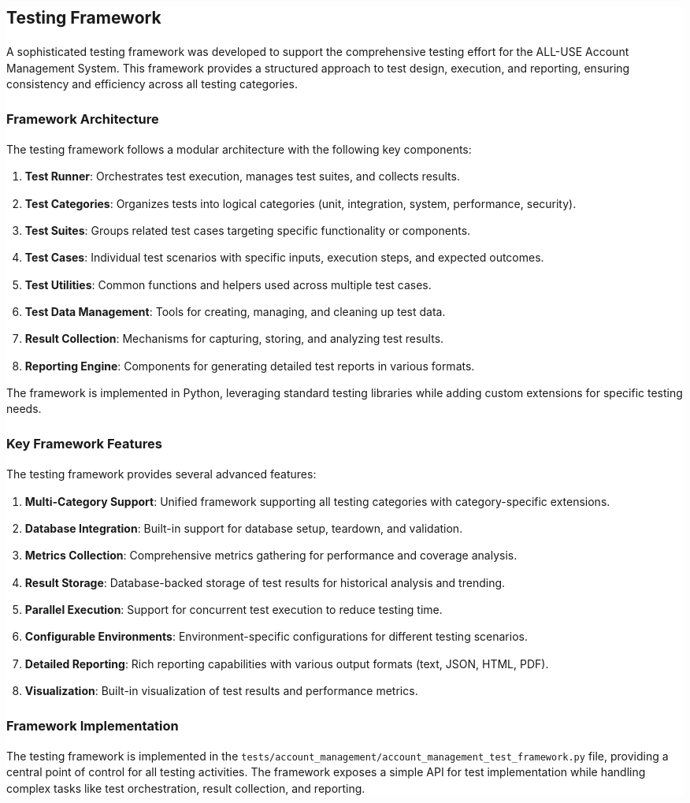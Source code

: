 ## Testing Framework

A sophisticated testing framework was developed to support the comprehensive testing effort for the ALL-USE Account Management System. This framework provides a structured approach to test design, execution, and reporting, ensuring consistency and efficiency across all testing categories.

### Framework Architecture

The testing framework follows a modular architecture with the following key components:

1. **Test Runner**: Orchestrates test execution, manages test suites, and collects results.

2. **Test Categories**: Organizes tests into logical categories (unit, integration, system, performance, security).

3. **Test Suites**: Groups related test cases targeting specific functionality or components.

4. **Test Cases**: Individual test scenarios with specific inputs, execution steps, and expected outcomes.

5. **Test Utilities**: Common functions and helpers used across multiple test cases.

6. **Test Data Management**: Tools for creating, managing, and cleaning up test data.

7. **Result Collection**: Mechanisms for capturing, storing, and analyzing test results.

8. **Reporting Engine**: Components for generating detailed test reports in various formats.

The framework is implemented in Python, leveraging standard testing libraries while adding custom extensions for specific testing needs.

### Key Framework Features

The testing framework provides several advanced features:

1. **Multi-Category Support**: Unified framework supporting all testing categories with category-specific extensions.

2. **Database Integration**: Built-in support for database setup, teardown, and validation.

3. **Metrics Collection**: Comprehensive metrics gathering for performance and coverage analysis.

4. **Result Storage**: Database-backed storage of test results for historical analysis and trending.

5. **Parallel Execution**: Support for concurrent test execution to reduce testing time.

6. **Configurable Environments**: Environment-specific configurations for different testing scenarios.

7. **Detailed Reporting**: Rich reporting capabilities with various output formats (text, JSON, HTML, PDF).

8. **Visualization**: Built-in visualization of test results and performance metrics.

### Framework Implementation

The testing framework is implemented in the `tests/account_management/account_management_test_framework.py` file, providing a central point of control for all testing activities. The framework exposes a simple API for test implementation while handling complex tasks like test orchestration, result collection, and reporting.
